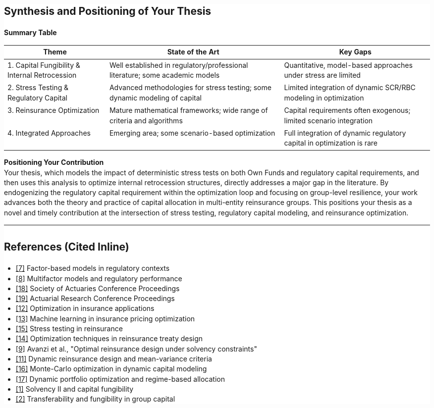 
## Synthesis and Positioning of Your Thesis

**Summary Table**

| Theme | State of the Art | Key Gaps |
|-------|------------------|----------|
| 1. Capital Fungibility & Internal Retrocession | Well established in regulatory/professional literature; some academic models | Quantitative, model-based approaches under stress are limited |
| 2. Stress Testing & Regulatory Capital | Advanced methodologies for stress testing; some dynamic modeling of capital | Limited integration of dynamic SCR/RBC modeling in optimization |
| 3. Reinsurance Optimization | Mature mathematical frameworks; wide range of criteria and algorithms | Capital requirements often exogenous; limited scenario integration |
| 4. Integrated Approaches | Emerging area; some scenario-based optimization | Full integration of dynamic regulatory capital in optimization is rare |

**Positioning Your Contribution**  
Your thesis, which models the impact of deterministic stress tests on both Own Funds and regulatory capital requirements, and then uses this analysis to optimize internal retrocession structures, directly addresses a major gap in the literature. By endogenizing the regulatory capital requirement within the optimization loop and focusing on group-level resilience, your work advances both the theory and practice of capital allocation in multi-entity reinsurance groups. This positions your thesis as a novel and timely contribution at the intersection of stress testing, regulatory capital modeling, and reinsurance optimization.

---

## References (Cited Inline)

- [[7]](https://www.spglobal.com/spdji/en/documents/research/research-the-story-of-factor-based-investing.pdf#:~:text=The%20theories%20underpinning%20factor%2Dbased,multifactor%20extensions%20are%20discussed.) Factor-based models in regulatory contexts
- [[8]](https://www.ofwat.gov.uk/wp-content/uploads/2022/07/NES_Exploring_Multi-factor_Models_as_a_cross-check_on_allowed_returns_at_PR24_FINAL_KPMG.pdf#:~:text=Based%20on%20US%20data%2C,MFM%20considered%20in%20UK) Multifactor models and regulatory performance
- [[18]](https://www.soa.org/research/arch/arch-2024-iss-1/#:~:text=2024.1%20Actuarial%20Research%20Conference%20Proceedings) Society of Actuaries Conference Proceedings
- [[19]](https://www.soa.org/research/arch/arch-2021-iss1/#:~:text=2021.1%20Actuarial%20Research%20Conference%20Proceedings) Actuarial Research Conference Proceedings
- [[12]](https://www.soa.org/globalassets/assets/library/research/actuarial-research-clearing-house/1978-89/1988/arch-2/arch88v27.pdf#:~:text=Specific%20applications%20in%20insurance,premiums.%20%E2%80%93%2027.%20Page) Optimization in insurance applications
- [[13]](https://www.ressources-actuarielles.net/EXT/ISFA/1226.nsf/0/2405c6a5afef8798c12582fe0046fc30/$FILE/Machine-Spedicato.pdf#:~:text=As%20the%20level%20of,forcing%20insurers%20to%20optimise) Machine learning in insurance pricing optimization
- [[15]](https://library.fiveable.me/risk-management-insurance/unit-4/scenario-analysis-stress-testing/study-guide/hRzyV8CRCbZmu3C8#:~:text=Scenario%20analysis%20and%20stress,potential%20impacts%20of%20various) Stress testing in reinsurance
- [[14]](https://www.cybcube.com/solutions/reinsurance-brokers/#:~:text=%2D%20Optimize%20reinsurance%20structures%2C,of%20loss%2C%20or%20stop%2Dloss) Optimization techniques in reinsurance treaty design
- [[9]](https://arxiv.org/pdf/2203.16108#:~:text=In%20this%20paper%2C%20using,of%20the%20terminal%20value) Avanzi et al., "Optimal reinsurance design under solvency constraints"
- [[11]](https://arxiv.org/pdf/2502.05474#:~:text=Abstract.%20This%20paper%20investigates,the%20mean%2Dvariance%20criterion%2C%20incorporating) Dynamic reinsurance design and mean-variance criteria
- [[16]](https://www.sciencedirect.com/science/article/abs/pii/S0965856420307485#:~:text=This%20paper%20aims%20to,of%20PPPs%20in%20the) Monte-Carlo optimization in dynamic capital modeling
- [[17]](https://www.researchgate.net/publication/318638347_Dynamic_portfolio_optimization_across_hidden_market_regimes#:~:text=Regime%2Dbased%20asset%20allocation%20has,in%20particular%2C%20reduce%20potential) Dynamic portfolio optimization and regime-based allocation
- [[1]](https://www.guycarp.com/insights/2014/09/capital-optimization-using-internal-reinsurance-for-group-capital-management.html#:~:text=The%20transferability%20and%20fungibility,items%20in%20excess%20of) Solvency II and capital fungibility
- [[2]](https://www.guycarp.com/insights/2014/09/capital-optimization-using-internal-reinsurance-for-group-capital-management.html#:~:text=%2D%20Fungibility%20is%20achieved,group%20%2D%20fungible%20capital) Transferability and fungibility in group capital